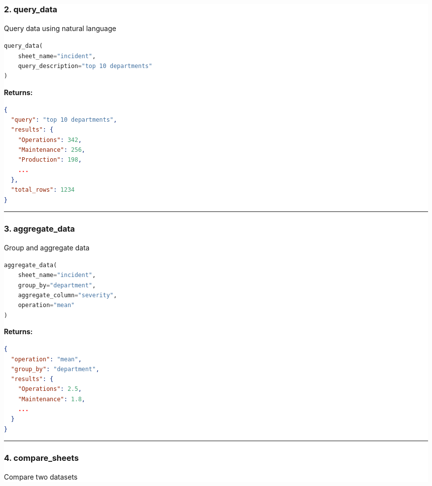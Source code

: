 
### **2. query_data**
Query data using natural language

```python
query_data(
    sheet_name="incident",
    query_description="top 10 departments"
)
```

**Returns:**
```json
{
  "query": "top 10 departments",
  "results": {
    "Operations": 342,
    "Maintenance": 256,
    "Production": 198,
    ...
  },
  "total_rows": 1234
}
```

---

### **3. aggregate_data**
Group and aggregate data

```python
aggregate_data(
    sheet_name="incident",
    group_by="department",
    aggregate_column="severity",
    operation="mean"
)
```

**Returns:**
```json
{
  "operation": "mean",
  "group_by": "department",
  "results": {
    "Operations": 2.5,
    "Maintenance": 1.8,
    ...
  }
}
```

---

### **4. compare_sheets**
Compare two datasets
